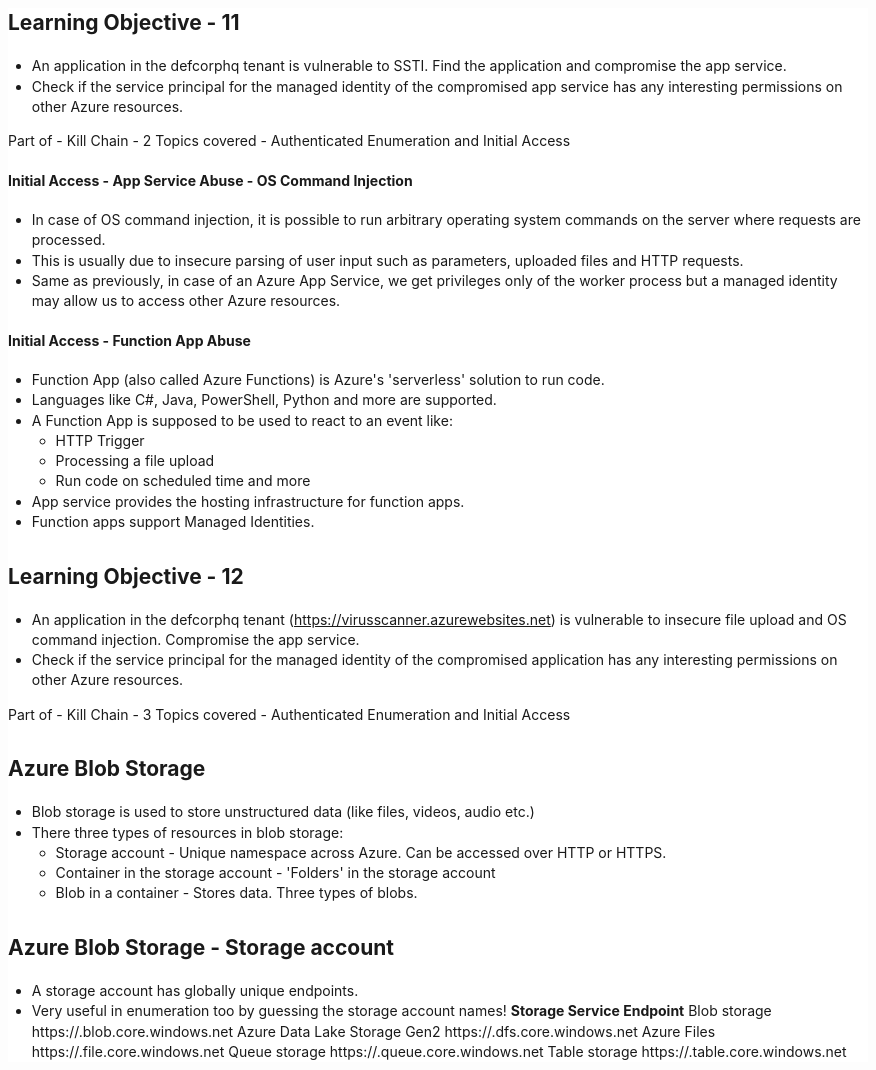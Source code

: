 ## Learning Objective - 11

* An application in the defcorphq tenant is vulnerable to SSTI. Find the application and compromise the app service.
* Check if the service principal for the managed identity of the compromised app service has any interesting permissions on other Azure resources.

Part of - Kill Chain - 2 Topics covered - Authenticated Enumeration and Initial Access

#### Initial Access - App Service Abuse - OS Command Injection

* In case of OS command injection, it is possible to run arbitrary operating system commands on the server where requests are processed.
* This is usually due to insecure parsing of user input such as parameters, uploaded files and HTTP requests.
* Same as previously, in case of an Azure App Service, we get privileges only of the worker process but a managed identity may allow us to access other Azure resources.

#### Initial Access - Function App Abuse

* Function App (also called Azure Functions) is Azure's 'serverless' solution to run code.
* Languages like C#, Java, PowerShell, Python and more are supported.
* A Function App is supposed to be used to react to an event like:
  * HTTP Trigger
  * Processing a file upload
  * Run code on scheduled time and more
* App service provides the hosting infrastructure for function apps.
* Function apps support Managed Identities.

## Learning Objective - 12

* An application in the defcorphq tenant (https://virusscanner.azurewebsites.net) is vulnerable to insecure file upload and OS command injection. Compromise the app service.
* Check if the service principal for the managed identity of the compromised application has any interesting permissions on other Azure resources.

Part of - Kill Chain - 3 Topics covered - Authenticated Enumeration and Initial Access

## Azure Blob Storage

* Blob storage is used to store unstructured data (like files, videos, audio etc.)
* There three types of resources in blob storage:
  * Storage account - Unique namespace across Azure. Can be accessed over HTTP or HTTPS.
  * Container in the storage account - 'Folders' in the storage account
  * Blob in a container - Stores data. Three types of blobs.

## Azure Blob Storage - Storage account

* A storage account has globally unique endpoints.
* Very useful in enumeration too by guessing the storage account names! **Storage Service Endpoint** Blob storage https://.blob.core.windows.net Azure Data Lake Storage Gen2 https://.dfs.core.windows.net Azure Files https://.file.core.windows.net Queue storage https://.queue.core.windows.net Table storage https://.table.core.windows.net
